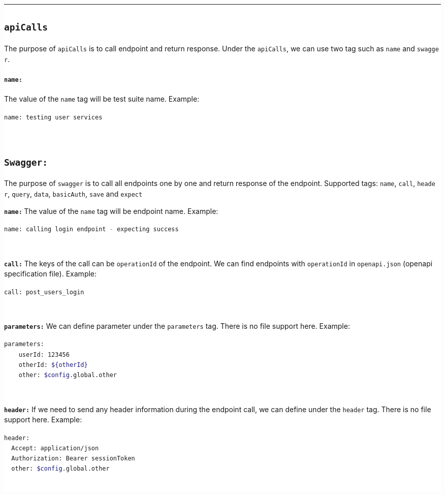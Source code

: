 ----
## <a name='apiCalls'>`apiCalls`</a>

The purpose of `apiCalls` is to call endpoint and return response. Under the `apiCalls`, we can use two tag such as `name` and `swagger`. 

#### <a name='suiteName'>`name:` </a>
The value of the `name` tag will be test suite name. Example:

```sh
name: testing user services
```
<br />


## <a name='swagger'>`Swagger:`</a>
The purpose of `swagger` is to call all endpoints one by one and return response of the endpoint. Supported tags: `name`, `call`, `header`, `query`, `data`, `basicAuth`, `save` and `expect`
<br />

**<a name='endpointName'>`name:` </a>** 
The value of the `name` tag will be endpoint name. Example:
```sh
name: calling login endpoint - expecting success
```
<br />

**<a name='call'>`call:`</a>** 
The keys of the call can be `operationId` of the endpoint. We can find endpoints with `operationId` in `openapi.json` (openapi specification file). Example:
```sh
call: post_users_login
```
<br />


**<a name='parameters'>`parameters:`</a>** 
We can define parameter under the `parameters` tag. There is no file support here. Example:
```sh
parameters: 	
    userId: 123456
    otherId: ${otherId}
    other: $config.global.other
```
<br />


**<a name='header'>`header:`</a>**
If we need to send any header information during the endpoint call, we can define under the `header` tag. There is no file support here. Example:
```sh
header:
  Accept: application/json
  Authorization: Bearer sessionToken
  other: $config.global.other
```
<br />
